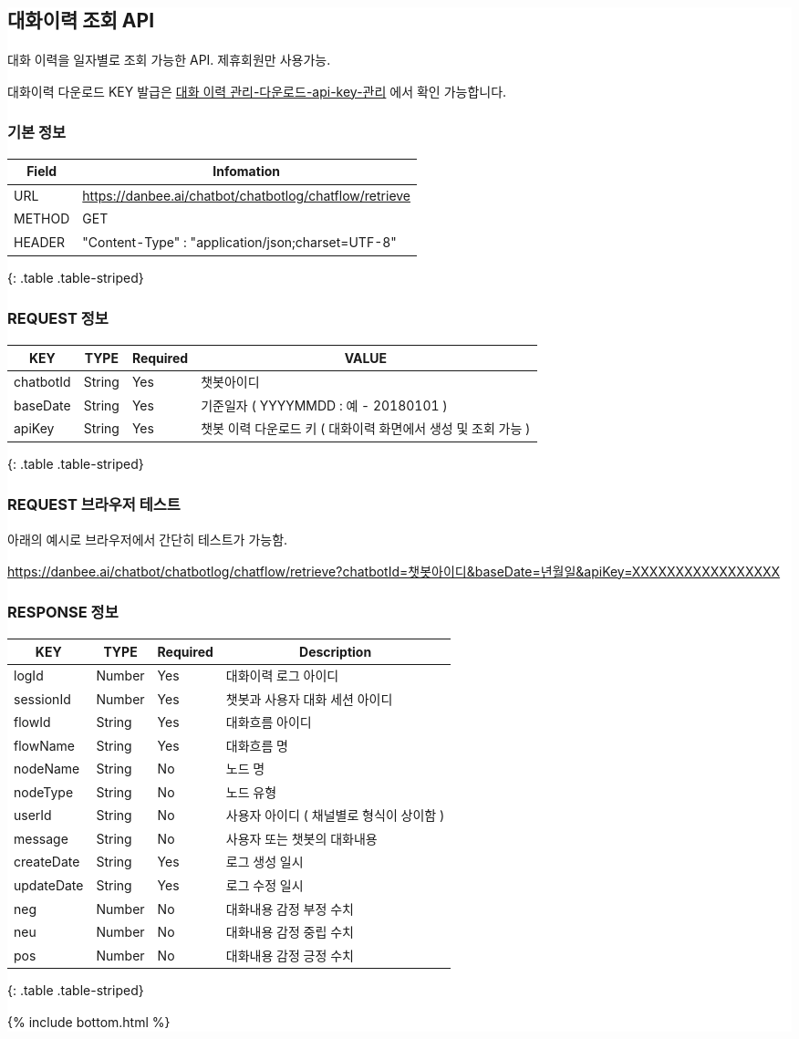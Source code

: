 ## 대화이력 조회 API
대화 이력을 일자별로 조회 가능한 API. 제휴회원만 사용가능.

대화이력 다운로드 KEY 발급은 [대화 이력 관리-다운로드-api-key-관리](log.html#다운로드-api-key-관리) 에서 확인 가능합니다.

### 기본 정보

| Field | Infomation |
|--------|--------|
| URL | https://danbee.ai/chatbot/chatbotlog/chatflow/retrieve |
| METHOD | GET |
| HEADER | "Content-Type" : "application/json;charset=UTF-8" |
{: .table .table-striped}

### REQUEST 정보 

| KEY | TYPE | Required | VALUE |
|--------|--------|--------|--------|
| chatbotId | String | Yes | 챗봇아이디 |
| baseDate | String | Yes | 기준일자 ( YYYYMMDD : 예 - 20180101 ) |
| apiKey | String | Yes | 챗봇 이력 다운로드 키 ( 대화이력 화면에서 생성 및 조회 가능 ) |
{: .table .table-striped}

### REQUEST 브라우저 테스트
아래의 예시로 브라우저에서 간단히 테스트가 가능함.

https://danbee.ai/chatbot/chatbotlog/chatflow/retrieve?chatbotId=챗봇아이디&baseDate=년월일&apiKey=XXXXXXXXXXXXXXXXX

### RESPONSE 정보

| KEY | TYPE | Required | Description |
|--------|--------|--------|--------|
| logId | Number | Yes | 대화이력 로그 아이디 |
| sessionId | Number | Yes | 챗봇과 사용자 대화 세션 아이디 |
| flowId | String | Yes | 대화흐름 아이디 |
| flowName | String | Yes | 대화흐름 명 |
| nodeName | String | No | 노드 명 |
| nodeType | String | No | 노드 유형 |
| userId | String | No | 사용자 아이디 ( 채널별로 형식이 상이함 ) |
| message | String | No | 사용자 또는 챗봇의 대화내용 |
| createDate | String | Yes | 로그 생성 일시 |
| updateDate | String | Yes | 로그 수정 일시 |
| neg | Number | No | 대화내용 감정 부정 수치 |
| neu | Number  | No | 대화내용 감정 중립 수치 |
| pos | Number | No | 대화내용 감정 긍정 수치 |
{: .table .table-striped}


{% include bottom.html %}
